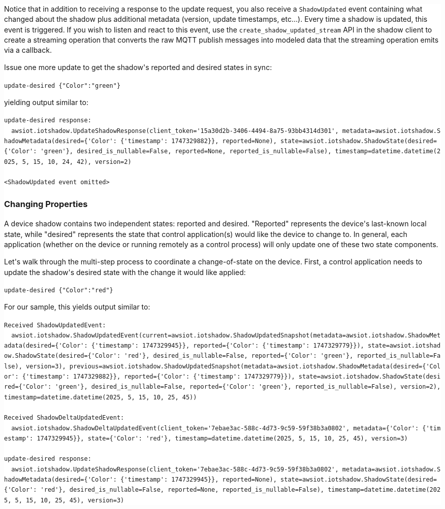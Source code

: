 Notice that in addition to receiving a response to the update request, you also receive a `ShadowUpdated` event containing what changed about 
the shadow plus additional metadata (version, update timestamps, etc...).  Every time a shadow is updated, this 
event is triggered.  If you wish to listen and react to this event, use the `create_shadow_updated_stream` API in the shadow client to create a 
streaming operation that converts the raw MQTT publish messages into modeled data that the streaming operation emits via a callback.

Issue one more update to get the shadow's reported and desired states in sync:

```
update-desired {"Color":"green"}
```

yielding output similar to:

```
update-desired response:
  awsiot.iotshadow.UpdateShadowResponse(client_token='15a30d2b-3406-4494-8a75-93bb4314d301', metadata=awsiot.iotshadow.ShadowMetadata(desired={'Color': {'timestamp': 1747329882}}, reported=None), state=awsiot.iotshadow.ShadowState(desired={'Color': 'green'}, desired_is_nullable=False, reported=None, reported_is_nullable=False), timestamp=datetime.datetime(2025, 5, 15, 10, 24, 42), version=2)

<ShadowUpdated event omitted>
```

### Changing Properties
A device shadow contains two independent states: reported and desired.  "Reported" represents the device's last-known local state, while
"desired" represents the state that control application(s) would like the device to change to.  In general, each application (whether on the device or running
remotely as a control process) will only update one of these two state components.  

Let's walk through the multi-step process to coordinate a change-of-state on the device.  First, a control application needs to update the shadow's desired 
state with the change it would like applied:

```
update-desired {"Color":"red"}
```

For our sample, this yields output similar to:

```
Received ShadowUpdatedEvent: 
  awsiot.iotshadow.ShadowUpdatedEvent(current=awsiot.iotshadow.ShadowUpdatedSnapshot(metadata=awsiot.iotshadow.ShadowMetadata(desired={'Color': {'timestamp': 1747329945}}, reported={'Color': {'timestamp': 1747329779}}), state=awsiot.iotshadow.ShadowState(desired={'Color': 'red'}, desired_is_nullable=False, reported={'Color': 'green'}, reported_is_nullable=False), version=3), previous=awsiot.iotshadow.ShadowUpdatedSnapshot(metadata=awsiot.iotshadow.ShadowMetadata(desired={'Color': {'timestamp': 1747329882}}, reported={'Color': {'timestamp': 1747329779}}), state=awsiot.iotshadow.ShadowState(desired={'Color': 'green'}, desired_is_nullable=False, reported={'Color': 'green'}, reported_is_nullable=False), version=2), timestamp=datetime.datetime(2025, 5, 15, 10, 25, 45))

Received ShadowDeltaUpdatedEvent: 
  awsiot.iotshadow.ShadowDeltaUpdatedEvent(client_token='7ebae3ac-588c-4d73-9c59-59f38b3a0802', metadata={'Color': {'timestamp': 1747329945}}, state={'Color': 'red'}, timestamp=datetime.datetime(2025, 5, 15, 10, 25, 45), version=3)

update-desired response:
  awsiot.iotshadow.UpdateShadowResponse(client_token='7ebae3ac-588c-4d73-9c59-59f38b3a0802', metadata=awsiot.iotshadow.ShadowMetadata(desired={'Color': {'timestamp': 1747329945}}, reported=None), state=awsiot.iotshadow.ShadowState(desired={'Color': 'red'}, desired_is_nullable=False, reported=None, reported_is_nullable=False), timestamp=datetime.datetime(2025, 5, 15, 10, 25, 45), version=3)
```
